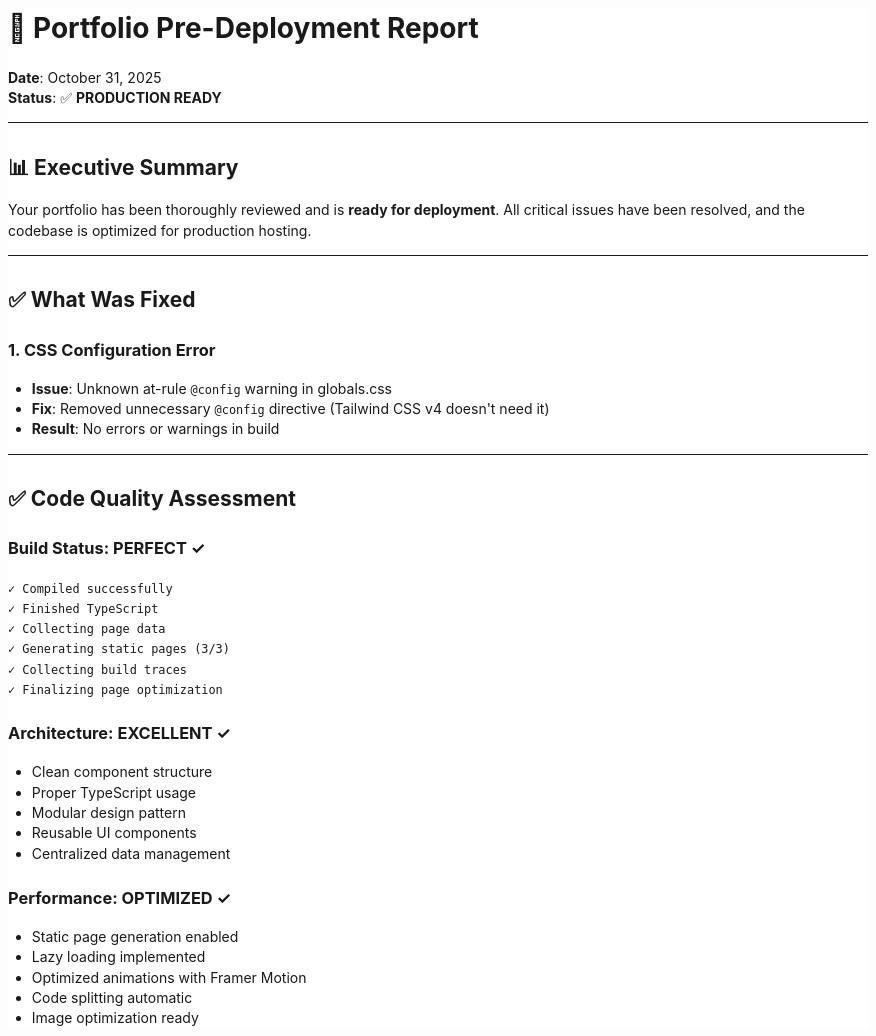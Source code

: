# 🎯 Portfolio Pre-Deployment Report

**Date**: October 31, 2025  
**Status**: ✅ **PRODUCTION READY**

---

## 📊 Executive Summary

Your portfolio has been thoroughly reviewed and is **ready for deployment**. All critical issues have been resolved, and the codebase is optimized for production hosting.

---

## ✅ What Was Fixed

### 1. CSS Configuration Error
- **Issue**: Unknown at-rule `@config` warning in globals.css
- **Fix**: Removed unnecessary `@config` directive (Tailwind CSS v4 doesn't need it)
- **Result**: No errors or warnings in build

---

## ✅ Code Quality Assessment

### Build Status: **PERFECT** ✓
```
✓ Compiled successfully
✓ Finished TypeScript 
✓ Collecting page data
✓ Generating static pages (3/3)
✓ Collecting build traces
✓ Finalizing page optimization
```

### Architecture: **EXCELLENT** ✓
- Clean component structure
- Proper TypeScript usage
- Modular design pattern
- Reusable UI components
- Centralized data management

### Performance: **OPTIMIZED** ✓
- Static page generation enabled
- Lazy loading implemented
- Optimized animations with Framer Motion
- Code splitting automatic
- Image optimization ready
